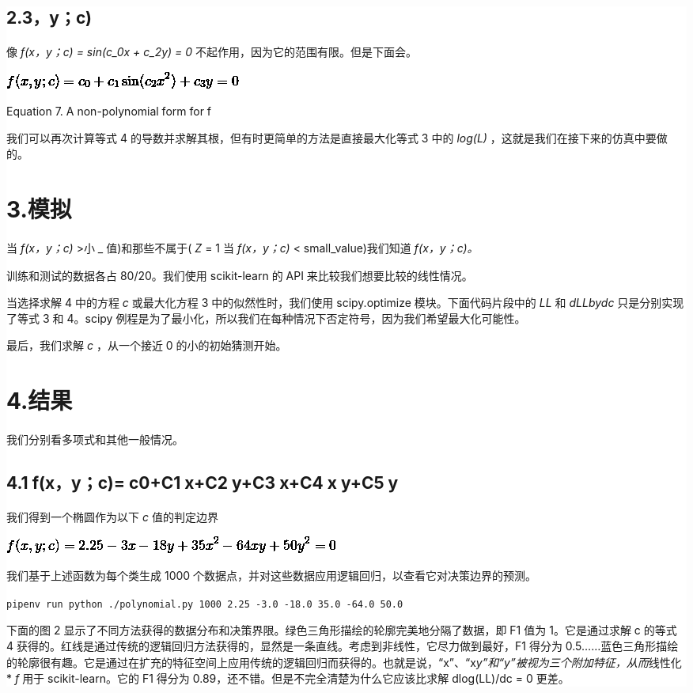 ## 2.3，y；c)

像 *f(x，y；c) = sin(c_0x + c_2y) = 0* 不起作用，因为它的范围有限。但是下面会。

![](img/643ad36f7edd645ae12e089d0bceb222.png)

Equation 7\. A non-polynomial form for f

我们可以再次计算等式 4 的导数并求解其根，但有时更简单的方法是直接最大化等式 3 中的 *log(L)* ，这就是我们在接下来的仿真中要做的。

# 3.模拟

当 *f(x，y；c)* >小 _ 值)和那些不属于( *Z* = 1 当 *f(x，y；c)* < small_value)我们知道 *f(x，y；c)。*

训练和测试的数据各占 80/20。我们使用 scikit-learn 的 API 来比较我们想要比较的线性情况。

当选择求解 4 中的方程 *c* 或最大化方程 3 中的似然性时，我们使用 scipy.optimize 模块。下面代码片段中的 *LL* 和 *dLLbydc* 只是分别实现了等式 3 和 4。scipy 例程是为了最小化，所以我们在每种情况下否定符号，因为我们希望最大化可能性。

最后，我们求解 *c* ，从一个接近 0 的小的初始猜测开始。

# 4.结果

我们分别看多项式和其他一般情况。

## 4.1 f(x，y；c)= c0+C1 x+C2 y+C3 x+C4 x y+C5 y

我们得到一个椭圆作为以下 *c* 值的判定边界

![](img/5a1b6085b88657d13afb80eeebb67c33.png)

我们基于上述函数为每个类生成 1000 个数据点，并对这些数据应用逻辑回归，以查看它对决策边界的预测。

```
pipenv run python ./polynomial.py 1000 2.25 -3.0 -18.0 35.0 -64.0 50.0
```

下面的图 2 显示了不同方法获得的数据分布和决策界限。绿色三角形描绘的轮廓完美地分隔了数据，即 F1 值为 1。它是通过求解 c 的等式 4 获得的。红线是通过传统的逻辑回归方法获得的，显然是一条直线。考虑到非线性，它尽力做到最好，F1 得分为 0.5……蓝色三角形描绘的轮廓很有趣。它是通过在扩充的特征空间上应用传统的逻辑回归而获得的。也就是说，“x”、“x*y”和“y”被视为三个附加特征，从而*线性化* *f* 用于 scikit-learn。它的 F1 得分为 0.89，还不错。但是不完全清楚为什么它应该比求解 dlog(LL)/dc = 0 更差。
